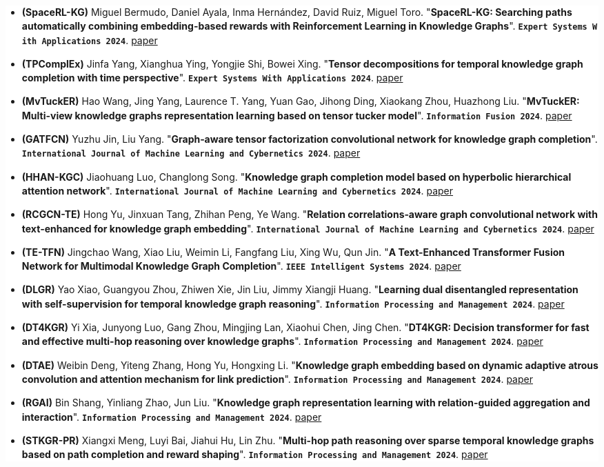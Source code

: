 - <a name="SpaceRL-KG"></a> **(SpaceRL-KG)** Miguel Bermudo, Daniel Ayala, Inma Hernández, David Ruiz, Miguel Toro. "**SpaceRL-KG: Searching paths automatically combining embedding-based rewards with Reinforcement Learning in Knowledge Graphs**". **`Expert Systems With Applications 2024`**. [paper](https://www.sciencedirect.com/science/article/pii/S0957417424012764?via%3Dihub)

- <a name="TPComplEx"></a> **(TPComplEx)** Jinfa Yang, Xianghua Ying, Yongjie Shi, Bowei Xing. "**Tensor decompositions for temporal knowledge graph completion with time perspective**". **`Expert Systems With Applications 2024`**. [paper](https://www.sciencedirect.com/science/article/abs/pii/S0957417423017694?via%3Dihub)

- <a name="MvTuckER"></a> **(MvTuckER)** Hao Wang, Jing Yang, Laurence T. Yang, Yuan Gao, Jihong Ding, Xiaokang Zhou, Huazhong Liu. "**MvTuckER: Multi-view knowledge graphs representation learning based on tensor tucker model**". **`Information Fusion 2024`**. [paper](https://www.sciencedirect.com/science/article/abs/pii/S1566253524000277?via%3Dihub)

- <a name="GATFCN"></a> **(GATFCN)** Yuzhu Jin, Liu Yang. "**Graph‑aware tensor factorization convolutional network for knowledge graph completion**". **`International Journal of Machine Learning and Cybernetics 2024`**. [paper](https://link.springer.com/article/10.1007/s13042-023-01995-3)

- <a name="HHAN-KGC"></a> **(HHAN-KGC)** Jiaohuang Luo, Changlong Song. "**Knowledge graph completion model based on hyperbolic hierarchical attention network**". **`International Journal of Machine Learning and Cybernetics 2024`**. [paper](https://link.springer.com/article/10.1007/s13042-024-02126-2)

- <a name="RCGCN-TE"></a> **(RCGCN-TE)** Hong Yu, Jinxuan Tang, Zhihan Peng, Ye Wang. "**Relation correlations‑aware graph convolutional network with text‑enhanced for knowledge graph embedding**". **`International Journal of Machine Learning and Cybernetics 2024`**. [paper](https://link.springer.com/article/10.1007/s13042-024-02179-3)

- <a name="TE-TFN"></a> **(TE-TFN)** Jingchao Wang, Xiao Liu, Weimin Li, Fangfang Liu, Xing Wu, Qun Jin. "**A Text-Enhanced Transformer Fusion Network for Multimodal Knowledge Graph Completion**". **`IEEE Intelligent Systems 2024`**. [paper](https://ieeexplore.ieee.org/document/10477522)

- <a name="DLGR"></a> **(DLGR)** Yao Xiao, Guangyou Zhou, Zhiwen Xie, Jin Liu, Jimmy Xiangji Huang. "**Learning dual disentangled representation with self-supervision for temporal knowledge graph reasoning**". **`Information Processing and Management 2024`**. [paper](https://www.sciencedirect.com/science/article/abs/pii/S0306457323003552?via%3Dihub)

- <a name="DT4KGR"></a> **(DT4KGR)** Yi Xia, Junyong Luo, Gang Zhou, Mingjing Lan, Xiaohui Chen, Jing Chen. "**DT4KGR: Decision transformer for fast and effective multi-hop reasoning over knowledge graphs**". **`Information Processing and Management 2024`**. [paper](https://www.sciencedirect.com/science/article/abs/pii/S0306457324000086?via%3Dihub)

- <a name="DTAE"></a> **(DTAE)** Weibin Deng, Yiteng Zhang, Hong Yu, Hongxing Li. "**Knowledge graph embedding based on dynamic adaptive atrous convolution and attention mechanism for link prediction**". **`Information Processing and Management 2024`**. [paper](https://www.sciencedirect.com/science/article/abs/pii/S0306457324000025?via%3Dihub)

- <a name="RGAI"></a> **(RGAI)** Bin Shang, Yinliang Zhao, Jun Liu. "**Knowledge graph representation learning with relation-guided aggregation and interaction**". **`Information Processing and Management 2024`**. [paper](https://www.sciencedirect.com/science/article/abs/pii/S0306457324001122?via%3Dihub)

- <a name="STKGR-PR"></a> **(STKGR-PR)** Xiangxi Meng, Luyi Bai, Jiahui Hu, Lin Zhu. "**Multi-hop path reasoning over sparse temporal knowledge graphs based on path completion and reward shaping**". **`Information Processing and Management 2024`**. [paper](https://www.sciencedirect.com/science/article/abs/pii/S0306457323003424?via%3Dihub)
